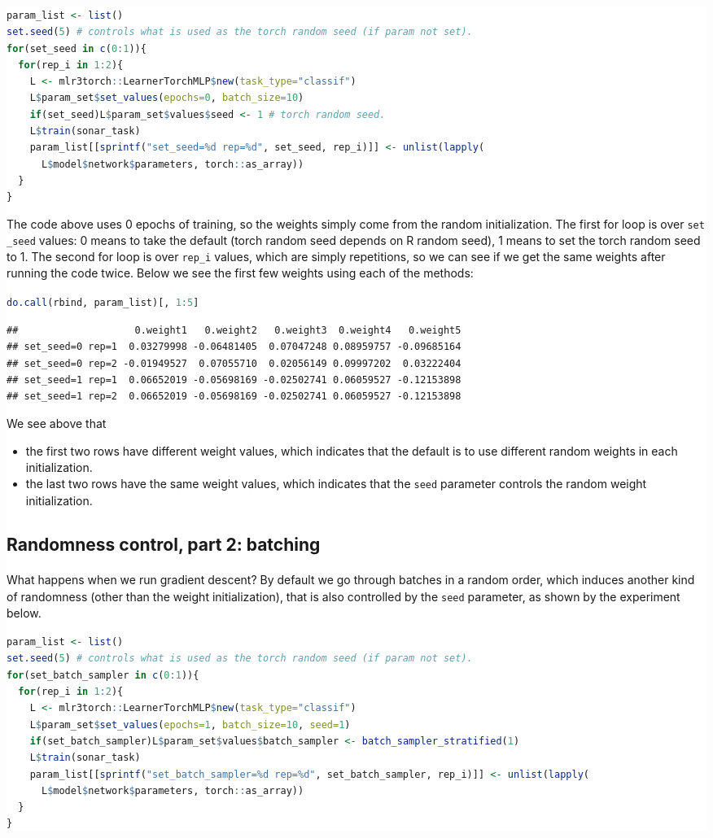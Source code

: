 
``` r
param_list <- list()
set.seed(5) # controls what is used as the torch random seed (if param not set).
for(set_seed in c(0:1)){
  for(rep_i in 1:2){
    L <- mlr3torch::LearnerTorchMLP$new(task_type="classif")
    L$param_set$set_values(epochs=0, batch_size=10)
    if(set_seed)L$param_set$values$seed <- 1 # torch random seed.
    L$train(sonar_task)
    param_list[[sprintf("set_seed=%d rep=%d", set_seed, rep_i)]] <- unlist(lapply(
      L$model$network$parameters, torch::as_array))
  }
}
```

The code above uses 0 epochs of training, so the weights simply come from the random initialization.
The first for loop is over `set_seed` values: 0 means to take the default (torch random seed depends on R random seed), 1 means to set the torch random seed to 1.
The second for loop is over `rep_i` values, which are simply repetitions, so we can see if we get the same weights after running the code twice.
Below we see the first few weights using each of the methods:


``` r
do.call(rbind, param_list)[, 1:5]
```

```
##                    0.weight1   0.weight2   0.weight3  0.weight4   0.weight5
## set_seed=0 rep=1  0.03279998 -0.06481405  0.07047248 0.08959757 -0.09685164
## set_seed=0 rep=2 -0.01949527  0.07055710  0.02056149 0.09997202  0.03222404
## set_seed=1 rep=1  0.06652019 -0.05698169 -0.02502741 0.06059527 -0.12153898
## set_seed=1 rep=2  0.06652019 -0.05698169 -0.02502741 0.06059527 -0.12153898
```

We see above that

* the first two rows have different weight values, which indicates that the default is to use different random weights in each initialization.
* the last two rows have the same weight values, which indicates that the `seed` parameter controls the random weight initialization.

## Randomness control, part 2: batching

What happens when we run gradient descent?
By default we go through batches in a random order, which induces another kind of randomness (other than the weight initialization), that is also controlled by the `seed` parameter, as shown by the experiment below.


``` r
param_list <- list()
set.seed(5) # controls what is used as the torch random seed (if param not set).
for(set_batch_sampler in c(0:1)){
  for(rep_i in 1:2){
    L <- mlr3torch::LearnerTorchMLP$new(task_type="classif")
    L$param_set$set_values(epochs=1, batch_size=10, seed=1)
    if(set_batch_sampler)L$param_set$values$batch_sampler <- batch_sampler_stratified(1)
    L$train(sonar_task)
    param_list[[sprintf("set_batch_sampler=%d rep=%d", set_batch_sampler, rep_i)]] <- unlist(lapply(
      L$model$network$parameters, torch::as_array))
  }
}
```
